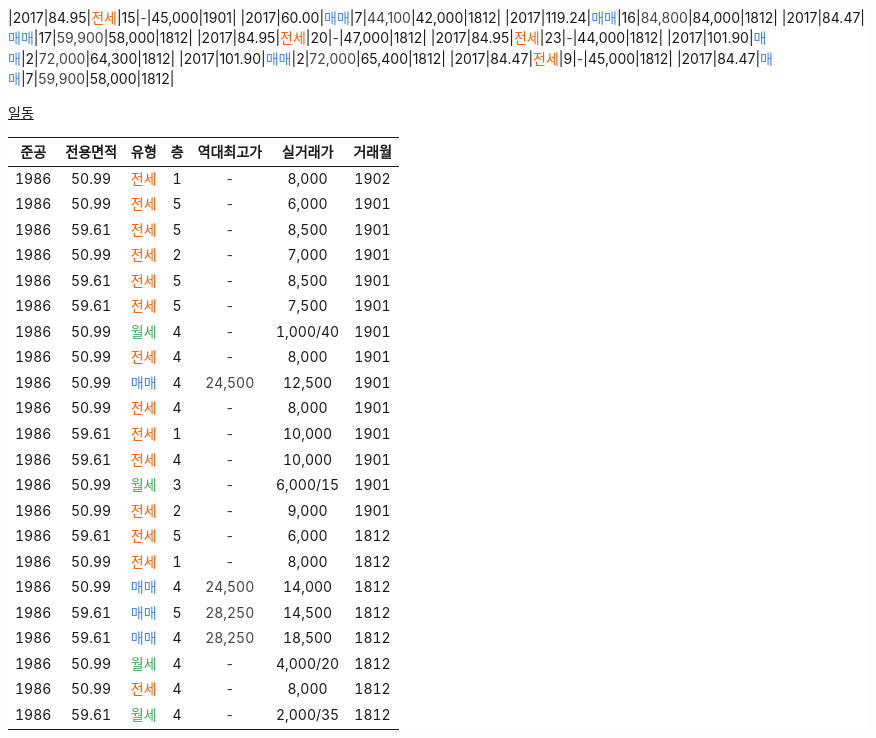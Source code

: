 |2017|84.95|<span style="color:#ff5a00">전세</span>|15|<span style="color:#444444">-</span>|45,000|1901|
|2017|60.00|<span style="color:#4285f3">매매</span>|7|<span style="color:#444444">44,100</span>|42,000|1812|
|2017|119.24|<span style="color:#4285f3">매매</span>|16|<span style="color:#444444">84,800</span>|84,000|1812|
|2017|84.47|<span style="color:#4285f3">매매</span>|17|<span style="color:#444444">59,900</span>|58,000|1812|
|2017|84.95|<span style="color:#ff5a00">전세</span>|20|<span style="color:#444444">-</span>|47,000|1812|
|2017|84.95|<span style="color:#ff5a00">전세</span>|23|<span style="color:#444444">-</span>|44,000|1812|
|2017|101.90|<span style="color:#4285f3">매매</span>|2|<span style="color:#444444">72,000</span>|64,300|1812|
|2017|101.90|<span style="color:#4285f3">매매</span>|2|<span style="color:#444444">72,000</span>|65,400|1812|
|2017|84.47|<span style="color:#ff5a00">전세</span>|9|<span style="color:#444444">-</span>|45,000|1812|
|2017|84.47|<span style="color:#4285f3">매매</span>|7|<span style="color:#444444">59,900</span>|58,000|1812|

[일동](https://search.naver.com/search.naver?query=%EA%B2%BD%EC%83%81%EB%82%A8%EB%8F%84+%EC%B0%BD%EC%9B%90%EC%8B%9C+%EC%9D%98%EC%B0%BD%EA%B5%AC+%EC%9A%A9%ED%98%B8%EB%8F%99+%EC%9D%BC%EB%8F%99)

|준공|전용면적|유형|층|역대최고가|실거래가|거래월|
|:---:|:---:|:---:|:---:|:---:|:---:|:---:|
|1986|50.99|<span style="color:#ff5a00">전세</span>|1|<span style="color:#444444">-</span>|8,000|1902|
|1986|50.99|<span style="color:#ff5a00">전세</span>|5|<span style="color:#444444">-</span>|6,000|1901|
|1986|59.61|<span style="color:#ff5a00">전세</span>|5|<span style="color:#444444">-</span>|8,500|1901|
|1986|50.99|<span style="color:#ff5a00">전세</span>|2|<span style="color:#444444">-</span>|7,000|1901|
|1986|59.61|<span style="color:#ff5a00">전세</span>|5|<span style="color:#444444">-</span>|8,500|1901|
|1986|59.61|<span style="color:#ff5a00">전세</span>|5|<span style="color:#444444">-</span>|7,500|1901|
|1986|50.99|<span style="color:#34a853">월세</span>|4|<span style="color:#444444">-</span>|1,000/40|1901|
|1986|50.99|<span style="color:#ff5a00">전세</span>|4|<span style="color:#444444">-</span>|8,000|1901|
|1986|50.99|<span style="color:#4285f3">매매</span>|4|<span style="color:#444444">24,500</span>|12,500|1901|
|1986|50.99|<span style="color:#ff5a00">전세</span>|4|<span style="color:#444444">-</span>|8,000|1901|
|1986|59.61|<span style="color:#ff5a00">전세</span>|1|<span style="color:#444444">-</span>|10,000|1901|
|1986|59.61|<span style="color:#ff5a00">전세</span>|4|<span style="color:#444444">-</span>|10,000|1901|
|1986|50.99|<span style="color:#34a853">월세</span>|3|<span style="color:#444444">-</span>|6,000/15|1901|
|1986|50.99|<span style="color:#ff5a00">전세</span>|2|<span style="color:#444444">-</span>|9,000|1901|
|1986|59.61|<span style="color:#ff5a00">전세</span>|5|<span style="color:#444444">-</span>|6,000|1812|
|1986|50.99|<span style="color:#ff5a00">전세</span>|1|<span style="color:#444444">-</span>|8,000|1812|
|1986|50.99|<span style="color:#4285f3">매매</span>|4|<span style="color:#444444">24,500</span>|14,000|1812|
|1986|59.61|<span style="color:#4285f3">매매</span>|5|<span style="color:#444444">28,250</span>|14,500|1812|
|1986|59.61|<span style="color:#4285f3">매매</span>|4|<span style="color:#444444">28,250</span>|18,500|1812|
|1986|50.99|<span style="color:#34a853">월세</span>|4|<span style="color:#444444">-</span>|4,000/20|1812|
|1986|50.99|<span style="color:#ff5a00">전세</span>|4|<span style="color:#444444">-</span>|8,000|1812|
|1986|59.61|<span style="color:#34a853">월세</span>|4|<span style="color:#444444">-</span>|2,000/35|1812|
